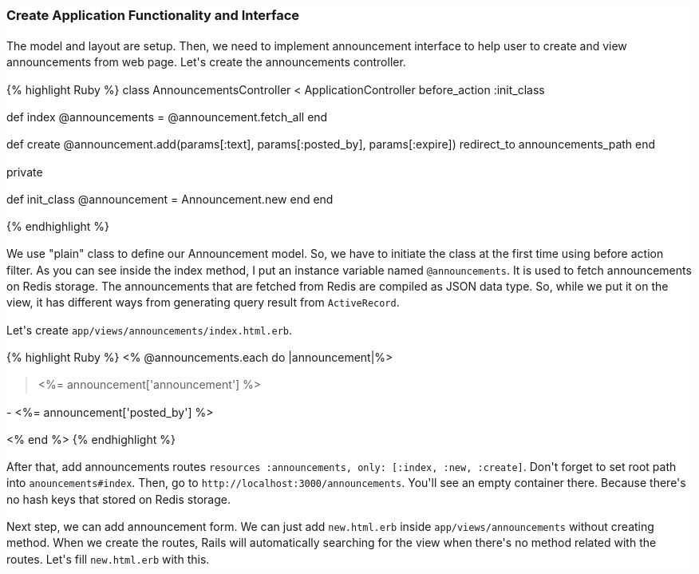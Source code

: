### Create Application Functionality and Interface

The model and layout are setup. Then, we need to implement announcement interface to help user to create and view announcements from web page. Let's create the announcements controller.

{% highlight Ruby %}
class AnnouncementsController < ApplicationController
  before_action :init_class

  def index
    @announcements = @announcement.fetch_all
  end

  def create
    @announcement.add(params[:text], params[:posted_by], params[:expire])
    redirect_to announcements_path
  end

  private

  def init_class
    @announcement = Announcement.new
  end
end

{% endhighlight %}

We use "plain" class to define our Announcement model. So, we have to initiate the class at the first time using before action filter. As you can see inside the index method, I put an instance variable named `@announcements`. It is used to fetch announcements on Redis storage. The announcements that are fetched from Redis are compiled as JSON data type. So, while we put it on the view, it has different ways from generating query result from `ActiveRecord`.

Let's create `app/views/announcements/index.html.erb`.

{% highlight Ruby %}
<% @announcements.each do |announcement|%>
  <div class="well">
    <blockquote>
      <%= announcement['announcement'] %>
    </blockquote>
    <p>
      - <%= announcement['posted_by'] %>
    </p>
  </div>
<% end %>
{% endhighlight %}

After that, add announcements routes `resources :announcements, only: [:index, :new, :create]`. Don't forget to set root path into `anouncements#index`. Then, go to `http://localhost:3000/announcements`. You'll see an empty container there. Because there's no hash keys that stored on Redis storage.

Next step, we can add announcement form. We can just add `new.html.erb` inside `app/views/announcements` without creating method. When we create the routes, Rails will automatically searching for the view when there's no method related with the routes. Let's fill `new.html.erb` with this.
